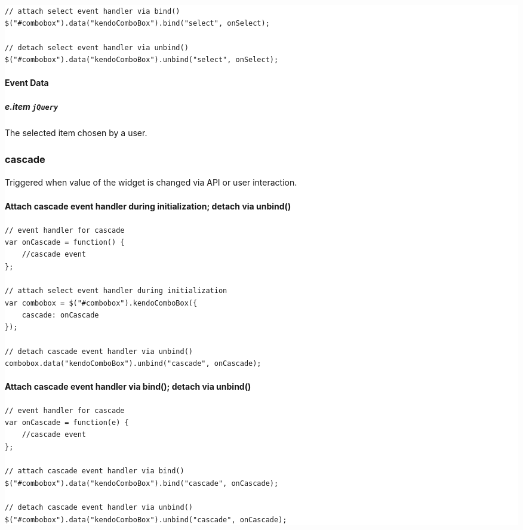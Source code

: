     // attach select event handler via bind()
    $("#combobox").data("kendoComboBox").bind("select", onSelect);

    // detach select event handler via unbind()
    $("#combobox").data("kendoComboBox").unbind("select", onSelect);

#### Event Data

##### e.item `jQuery`

The selected item chosen by a user.

### cascade

Triggered when value of the widget is changed via API or user interaction.

#### Attach cascade event handler during initialization; detach via unbind()

    // event handler for cascade
    var onCascade = function() {
        //cascade event
    };

    // attach select event handler during initialization
    var combobox = $("#combobox").kendoComboBox({
        cascade: onCascade
    });

    // detach cascade event handler via unbind()
    combobox.data("kendoComboBox").unbind("cascade", onCascade);

#### Attach cascade event handler via bind(); detach via unbind()

    // event handler for cascade
    var onCascade = function(e) {
        //cascade event
    };

    // attach cascade event handler via bind()
    $("#combobox").data("kendoComboBox").bind("cascade", onCascade);

    // detach cascade event handler via unbind()
    $("#combobox").data("kendoComboBox").unbind("cascade", onCascade);
